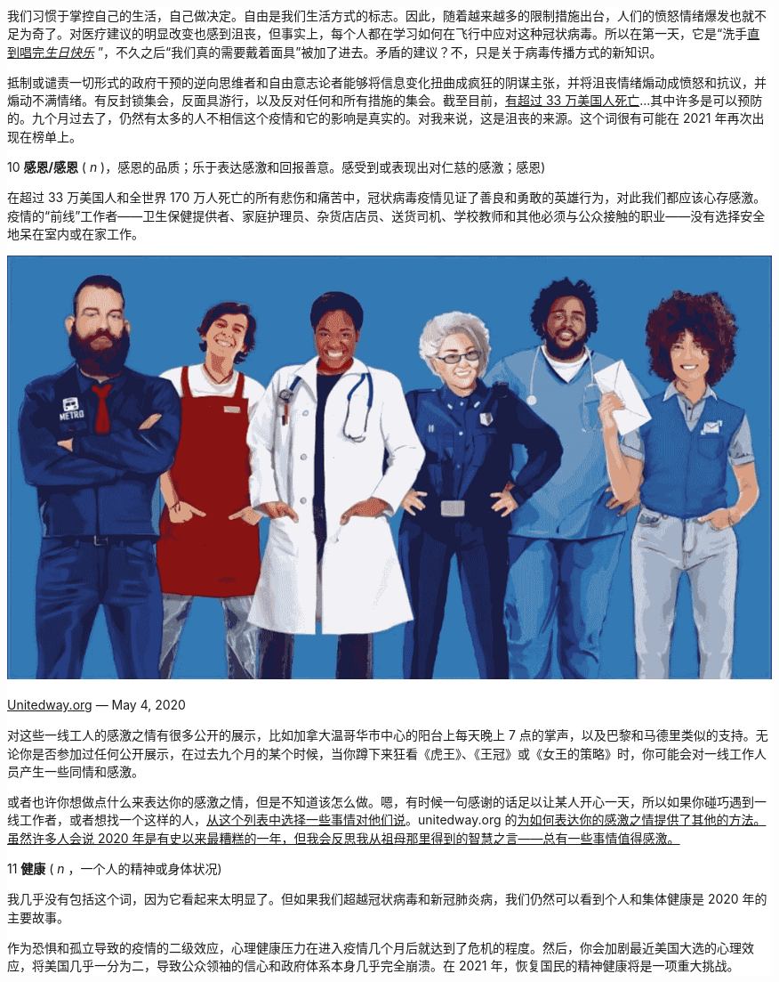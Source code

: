 我们习惯于掌控自己的生活，自己做决定。自由是我们生活方式的标志。因此，随着越来越多的限制措施出台，人们的愤怒情绪爆发也就不足为奇了。对医疗建议的明显改变也感到沮丧，但事实上，每个人都在学习如何在飞行中应对这种冠状病毒。所以在第一天，它是“洗手[直到唱完*生日快乐*](https://www.unicef.org/coronavirus/everything-you-need-know-about-washing-your-hands-protect-against-coronavirus-covid-19) ”，不久之后“我们真的需要戴着面具”被加了进去。矛盾的建议？不，只是关于病毒传播方式的新知识。

抵制或谴责一切形式的政府干预的逆向思维者和自由意志论者能够将信息变化扭曲成疯狂的阴谋主张，并将沮丧情绪煽动成愤怒和抗议，并煽动不满情绪。有反封锁集会，反面具游行，以及反对任何和所有措施的集会。截至目前，[有超过 33 万美国人死亡](https://www.worldometers.info/coronavirus/country/us/)...其中许多是可以预防的。九个月过去了，仍然有太多的人不相信这个疫情和它的影响是真实的。对我来说，这是沮丧的来源。这个词很有可能在 2021 年再次出现在榜单上。

10 **感恩/感恩** ( *n* )，感恩的品质；乐于表达感激和回报善意。感受到或表现出对仁慈的感激；感恩)

在超过 33 万美国人和全世界 170 万人死亡的所有悲伤和痛苦中，冠状病毒疫情见证了善良和勇敢的英雄行为，对此我们都应该心存感激。疫情的“前线”工作者——卫生保健提供者、家庭护理员、杂货店店员、送货司机、学校教师和其他必须与公众接触的职业——没有选择安全地呆在室内或在家工作。

![](img/f78225d9f1747e4d7f5f4ddca20d18f6.png)

[Unitedway.org](https://www.unitedway.org/blog/8-ways-to-thank-frontline-workers) — May 4, 2020

对这些一线工人的感激之情有很多公开的展示，比如加拿大温哥华市中心的阳台上每天晚上 7 点的掌声，以及巴黎和马德里类似的支持。无论你是否参加过任何公开展示，在过去九个月的某个时候，当你蹲下来狂看《虎王》、《王冠》或《女王的策略》时，你可能会对一线工作人员产生一些同情和感激。

或者也许你想做点什么来表达你的感激之情，但是不知道该怎么做。嗯，有时候一句感谢的话足以让某人开心一天，所以如果你碰巧遇到一线工作者，或者想找一个这样的人，[从这个列表中选择一些事情对他们说](https://www.operationwarm.org/newsroom/blog.html/article/2020/05/29/25-messages-to-say-thanks-to-frontline-workers)。unitedway.org 的[为如何表达你的感激之情提供了其他的方法。虽然许多人会说 2020 年是有史以来最糟糕的一年，但我会反思我从祖母那里得到的智慧之言——总有一些事情值得感激。](https://www.unitedway.org/blog/8-ways-to-thank-frontline-workers)

11 **健康** ( *n* ，一个人的精神或身体状况)

我几乎没有包括这个词，因为它看起来太明显了。但如果我们超越冠状病毒和新冠肺炎病，我们仍然可以看到个人和集体健康是 2020 年的主要故事。

作为恐惧和孤立导致的疫情的二级效应，心理健康压力在进入疫情几个月后就达到了危机的程度。然后，你会加剧最近美国大选的心理效应，将美国几乎一分为二，导致公众领袖的信心和政府体系本身几乎完全崩溃。在 2021 年，恢复国民的精神健康将是一项重大挑战。

